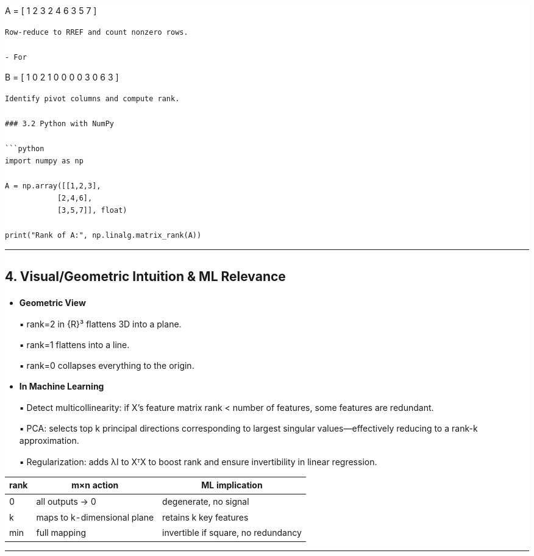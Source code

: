 A = [ 1  2  3 2  4  6 3  5  7 ]

```
Row-reduce to RREF and count nonzero rows.

- For
```

B = [ 1 0 2 1 0 0 0 0 3 0 6 3 ]

```
Identify pivot columns and compute rank.

### 3.2 Python with NumPy

```python
import numpy as np

A = np.array([[1,2,3],
            [2,4,6],
            [3,5,7]], float)

print("Rank of A:", np.linalg.matrix_rank(A))
```

---

## 4. Visual/Geometric Intuition & ML Relevance

- **Geometric View**
    
    ▪ rank=2 in {R}³ flattens 3D into a plane.
    
    ▪ rank=1 flattens into a line.
    
    ▪ rank=0 collapses everything to the origin.
    
- **In Machine Learning**
    
    ▪ Detect multicollinearity: if X’s feature matrix rank < number of features, some features are redundant.
    
    ▪ PCA: selects top k principal directions corresponding to largest singular values—effectively reducing to a rank-k approximation.
    
    ▪ Regularization: adds λI to XᵀX to boost rank and ensure invertibility in linear regression.
    

| rank | m×n action | ML implication |
| --- | --- | --- |
| 0 | all outputs → 0 | degenerate, no signal |
| k | maps to k-dimensional plane | retains k key features |
| min | full mapping | invertible if square, no redundancy |

---
